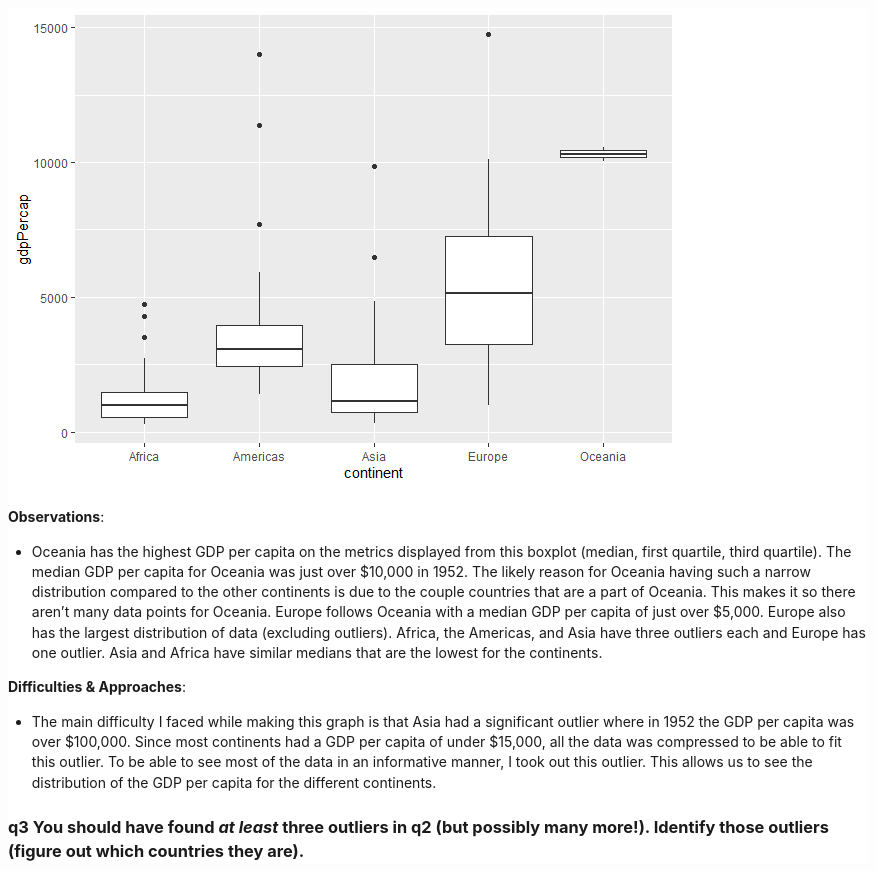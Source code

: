 ![](c04-gapminder-assignment_files/figure-gfm/q2-task-1.png)

**Observations**:

- Oceania has the highest GDP per capita on the metrics displayed from
  this boxplot (median, first quartile, third quartile). The median GDP
  per capita for Oceania was just over \$10,000 in 1952. The likely
  reason for Oceania having such a narrow distribution compared to the
  other continents is due to the couple countries that are a part of
  Oceania. This makes it so there aren’t many data points for Oceania.
  Europe follows Oceania with a median GDP per capita of just over
  \$5,000. Europe also has the largest distribution of data (excluding
  outliers). Africa, the Americas, and Asia have three outliers each and
  Europe has one outlier. Asia and Africa have similar medians that are
  the lowest for the continents.

**Difficulties & Approaches**:

- The main difficulty I faced while making this graph is that Asia had a
  significant outlier where in 1952 the GDP per capita was over
  \$100,000. Since most continents had a GDP per capita of under
  \$15,000, all the data was compressed to be able to fit this outlier.
  To be able to see most of the data in an informative manner, I took
  out this outlier. This allows us to see the distribution of the GDP
  per capita for the different continents.

### **q3** You should have found *at least* three outliers in q2 (but possibly many more!). Identify those outliers (figure out which countries they are).
